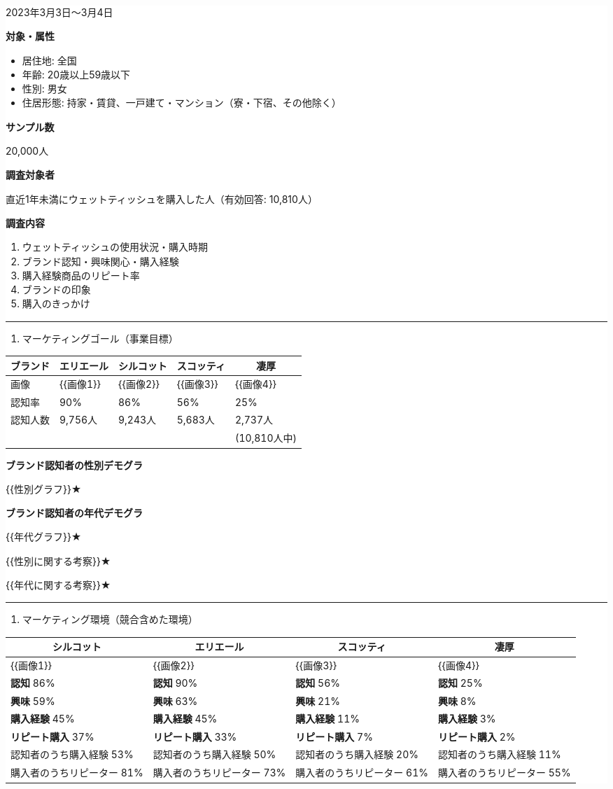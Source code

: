 2023年3月3日～3月4日

**対象・属性**

- 居住地: 全国
- 年齢: 20歳以上59歳以下
- 性別: 男女
- 住居形態: 持家・賃貸、一戸建て・マンション（寮・下宿、その他除く）

**サンプル数**

20,000人

**調査対象者**

直近1年未満にウェットティッシュを購入した人（有効回答: 10,810人）

**調査内容**

1. ウェットティッシュの使用状況・購入時期
2. ブランド認知・興味関心・購入経験
3. 購入経験商品のリピート率
4. ブランドの印象
5. 購入のきっかけ

---

1. マーケティングゴール（事業目標）

| ブランド | エリエール | シルコット | スコッティ | 凄厚 |
| --- | --- | --- | --- | --- |
| 画像 | {{画像1}} | {{画像2}} | {{画像3}} | {{画像4}} |
| 認知率 | 90% | 86% | 56% | 25% |
| 認知人数 | 9,756人 | 9,243人 | 5,683人 | 2,737人 |
|  |  |  |  | (10,810人中) |

**ブランド認知者の性別デモグラ**

{{性別グラフ}}★

**ブランド認知者の年代デモグラ**

{{年代グラフ}}★

{{性別に関する考察}}★

{{年代に関する考察}}★

---

1. マーケティング環境（競合含めた環境）

| **シルコット** | **エリエール** | **スコッティ** | **凄厚** |
| --- | --- | --- | --- |
| {{画像1}} | {{画像2}} | {{画像3}} | {{画像4}} |
| **認知** 86% | **認知** 90% | **認知** 56% | **認知** 25% |
| **興味** 59% | **興味** 63% | **興味** 21% | **興味** 8% |
| **購入経験** 45% | **購入経験** 45% | **購入経験** 11% | **購入経験** 3% |
| **リピート購入** 37% | **リピート購入** 33% | **リピート購入** 7% | **リピート購入** 2% |
| 認知者のうち購入経験 53% | 認知者のうち購入経験 50% | 認知者のうち購入経験 20% | 認知者のうち購入経験 11% |
| 購入者のうちリピーター 81% | 購入者のうちリピーター 73% | 購入者のうちリピーター 61% | 購入者のうちリピーター 55% |
